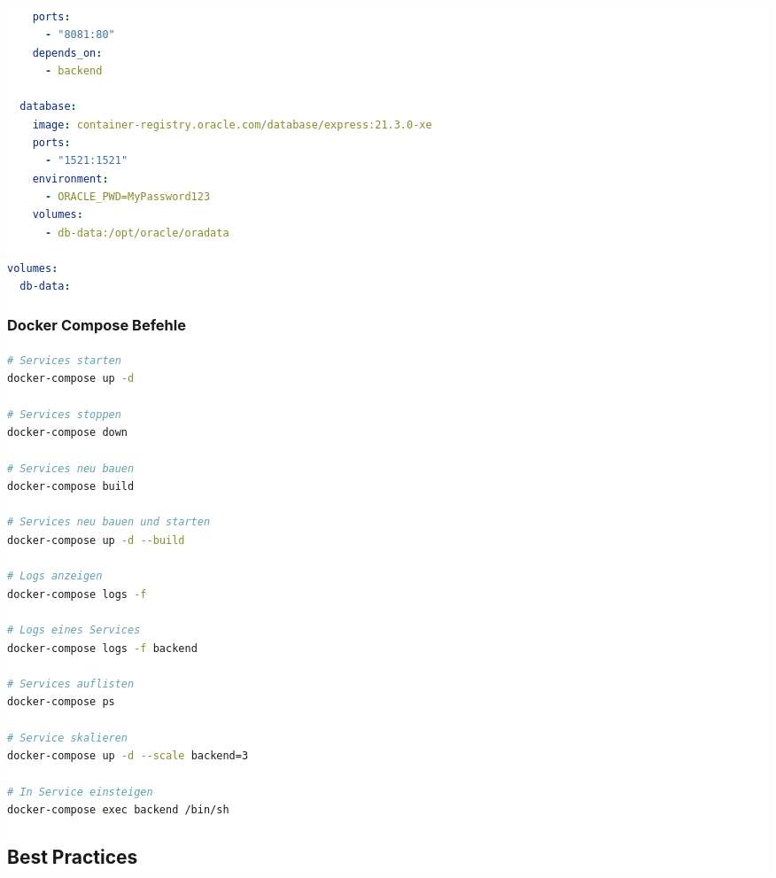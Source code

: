 ```yaml
    ports:
      - "8081:80"
    depends_on:
      - backend

  database:
    image: container-registry.oracle.com/database/express:21.3.0-xe
    ports:
      - "1521:1521"
    environment:
      - ORACLE_PWD=MyPassword123
    volumes:
      - db-data:/opt/oracle/oradata

volumes:
  db-data:
```

### Docker Compose Befehle

```bash
# Services starten
docker-compose up -d

# Services stoppen
docker-compose down

# Services neu bauen
docker-compose build

# Services neu bauen und starten
docker-compose up -d --build

# Logs anzeigen
docker-compose logs -f

# Logs eines Services
docker-compose logs -f backend

# Services auflisten
docker-compose ps

# Service skalieren
docker-compose up -d --scale backend=3

# In Service einsteigen
docker-compose exec backend /bin/sh
```

## Best Practices
